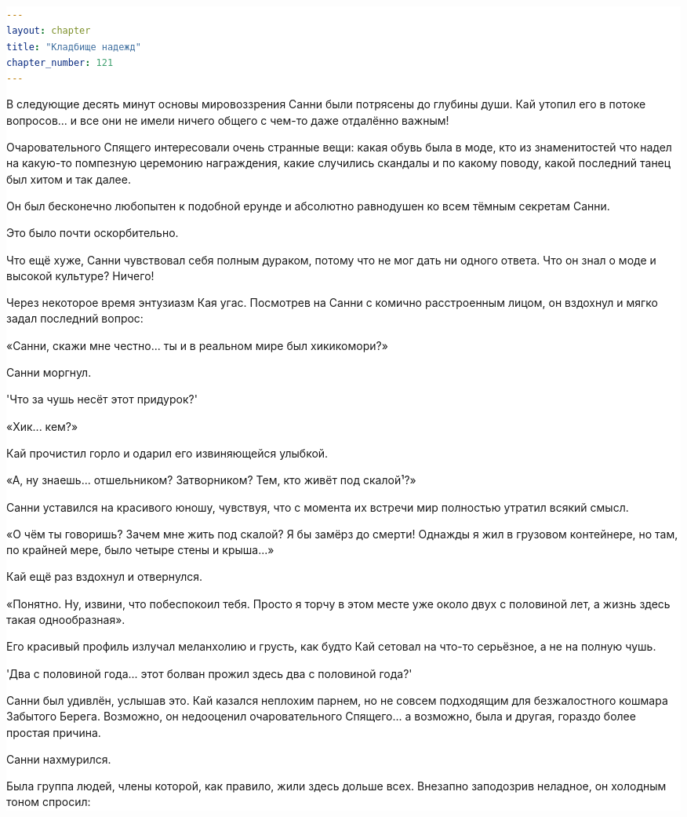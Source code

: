 ```yaml
---
layout: chapter
title: "Кладбище надежд"
chapter_number: 121
---
```


В следующие десять минут основы мировоззрения Санни были потрясены до глубины души. Кай утопил его в потоке вопросов... и все они не имели ничего общего с чем-то даже отдалённо важным!

Очаровательного Спящего интересовали очень странные вещи: какая обувь была в моде, кто из знаменитостей что надел на какую-то помпезную церемонию награждения, какие случились скандалы и по какому поводу, какой последний танец был хитом и так далее.

Он был бесконечно любопытен к подобной ерунде и абсолютно равнодушен ко всем тёмным секретам Санни.

Это было почти оскорбительно.

Что ещё хуже, Санни чувствовал себя полным дураком, потому что не мог дать ни одного ответа. Что он знал о моде и высокой культуре? Ничего!

Через некоторое время энтузиазм Кая угас. Посмотрев на Санни с комично расстроенным лицом, он вздохнул и мягко задал последний вопрос:

«Санни, скажи мне честно... ты и в реальном мире был хикикомори?»

Санни моргнул.

'Что за чушь несёт этот придурок?'

«Хик... кем?»

Кай прочистил горло и одарил его извиняющейся улыбкой.

«А, ну знаешь... отшельником? Затворником? Тем, кто живёт под скалой¹?»

Санни уставился на красивого юношу, чувствуя, что с момента их встречи мир полностью утратил всякий смысл.

«О чём ты говоришь? Зачем мне жить под скалой? Я бы замёрз до смерти! Однажды я жил в грузовом контейнере, но там, по крайней мере, было четыре стены и крыша...»

Кай ещё раз вздохнул и отвернулся.

«Понятно. Ну, извини, что побеспокоил тебя. Просто я торчу в этом месте уже около двух с половиной лет, а жизнь здесь такая однообразная».

Его красивый профиль излучал меланхолию и грусть, как будто Кай сетовал на что-то серьёзное, а не на полную чушь.

'Два с половиной года... этот болван прожил здесь два с половиной года?'

Санни был удивлён, услышав это. Кай казался неплохим парнем, но не совсем подходящим для безжалостного кошмара Забытого Берега. Возможно, он недооценил очаровательного Спящего... а возможно, была и другая, гораздо более простая причина.

Санни нахмурился.

Была группа людей, члены которой, как правило, жили здесь дольше всех. Внезапно заподозрив неладное, он холодным тоном спросил:
